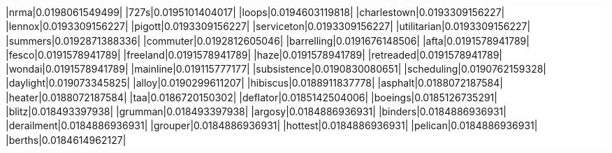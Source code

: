 |nrma|0.0198061549499|
|727s|0.0195101404017|
|loops|0.0194603119818|
|charlestown|0.0193309156227|
|lennox|0.0193309156227|
|pigott|0.0193309156227|
|serviceton|0.0193309156227|
|utilitarian|0.0193309156227|
|summers|0.0192871388336|
|commuter|0.0192812605046|
|barrelling|0.0191676148506|
|afta|0.0191578941789|
|fesco|0.0191578941789|
|freeland|0.0191578941789|
|haze|0.0191578941789|
|retreaded|0.0191578941789|
|wondai|0.0191578941789|
|mainline|0.019115777177|
|subsistence|0.0190830080651|
|scheduling|0.0190762159328|
|daylight|0.019073345825|
|alloy|0.0190299611207|
|hibiscus|0.0188911837778|
|asphalt|0.0188072187584|
|heater|0.0188072187584|
|taa|0.0186720150302|
|deflator|0.0185142504006|
|boeings|0.0185126735291|
|blitz|0.018493397938|
|grumman|0.018493397938|
|argosy|0.0184886936931|
|binders|0.0184886936931|
|derailment|0.0184886936931|
|grouper|0.0184886936931|
|hottest|0.0184886936931|
|pelican|0.0184886936931|
|berths|0.0184614962127|